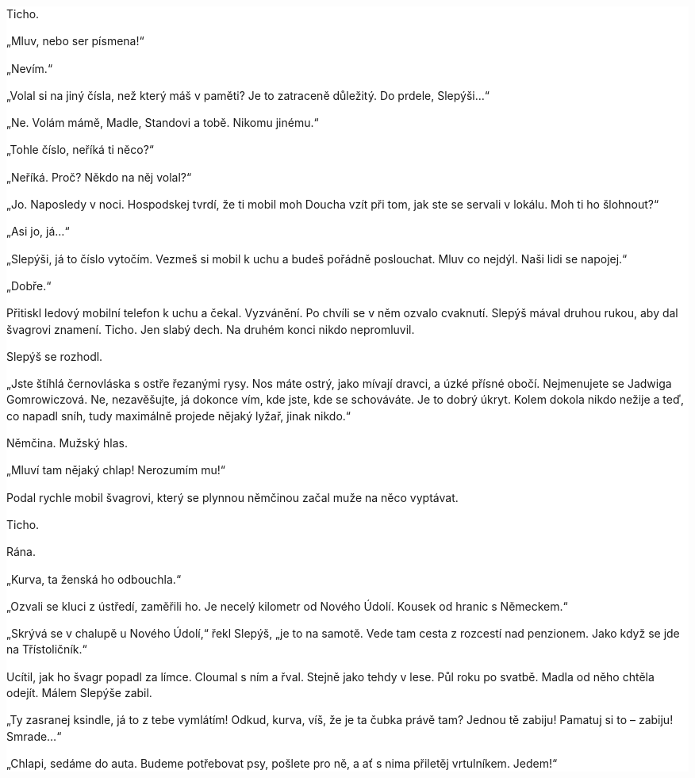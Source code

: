 Ticho.

„Mluv, nebo ser písmena!“

„Nevím.“

„Volal si na jiný čísla, než který máš v paměti? Je to zatraceně důležitý. Do prdele, Slepýši…“

„Ne. Volám mámě, Madle, Standovi a tobě. Nikomu jinému.“

„Tohle číslo, neříká ti něco?“

„Neříká. Proč? Někdo na něj volal?“

„Jo. Naposledy v noci. Hospodskej tvrdí, že ti mobil moh Doucha vzít při tom, jak ste se servali v lokálu. Moh ti ho šlohnout?“

„Asi jo, já…“

„Slepýši, já to číslo vytočím. Vezmeš si mobil k uchu a budeš pořádně poslouchat. Mluv co nejdýl. Naši lidi se napojej.“

„Dobře.“

Přitiskl ledový mobilní telefon k uchu a čekal. Vyzvánění. Po chvíli se v něm ozvalo cvaknutí. Slepýš mával druhou rukou, aby dal švagrovi znamení. Ticho. Jen slabý dech. Na druhém konci nikdo nepromluvil.

Slepýš se rozhodl.

„Jste štíhlá černovláska s ostře řezanými rysy. Nos máte ostrý, jako mívají dravci, a úzké přísné obočí. Nejmenujete se Jadwiga Gomrowiczová. Ne, nezavěšujte, já dokonce vím, kde jste, kde se schováváte. Je to dobrý úkryt. Kolem dokola nikdo nežije a teď, co napadl sníh, tudy maximálně projede nějaký lyžař, jinak nikdo.“

Němčina. Mužský hlas.

„Mluví tam nějaký chlap! Nerozumím mu!“

Podal rychle mobil švagrovi, který se plynnou němčinou začal muže na něco vyptávat.

Ticho.

Rána.

„Kurva, ta ženská ho odbouchla.“

„Ozvali se kluci z ústředí, zaměřili ho. Je necelý kilometr od No­vého Údolí. Kousek od hranic s Německem.“

„Skrývá se v chalupě u Nového Údolí,“ řekl Slepýš, „je to na samotě. Vede tam cesta z rozcestí nad penzionem. Jako když se jde na Třístoličník.“

Ucítil, jak ho švagr popadl za límce. Cloumal s ním a řval. Stejně jako tehdy v lese. Půl roku po svatbě. Madla od něho chtěla odejít. Málem Slepýše zabil.

„Ty zasranej ksindle, já to z tebe vymlátím! Odkud, kurva, víš, že je ta čubka právě tam? Jednou tě zabiju! Pamatuj si to – zabiju! Smrade…“

„Chlapi, sedáme do auta. Budeme potřebovat psy, pošlete pro ně, a ať s nima přiletěj vrtulníkem. Jedem!“
